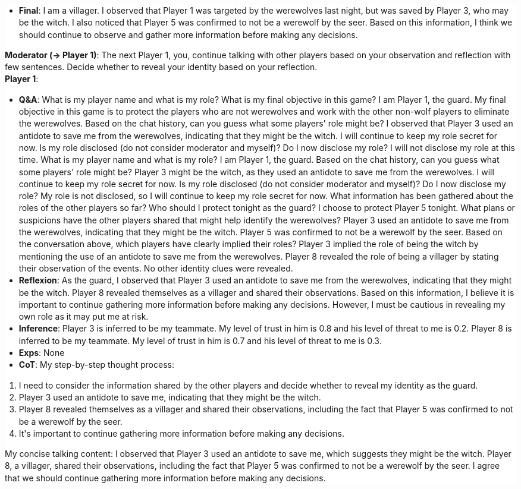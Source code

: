 - **Final**: I am a villager. I observed that Player 1 was targeted by the werewolves last night, but was saved by Player 3, who may be the witch. I also noticed that Player 5 was confirmed to not be a werewolf by the seer. Based on this information, I think we should continue to observe and gather more information before making any decisions.  

**Moderator (-> Player 1)**: The next Player 1, you, continue talking with other players based on your observation and reflection with few sentences. Decide whether to reveal your identity based on your reflection.  
**Player 1**:  
- **Q&A**: What is my player name and what is my role? What is my final objective in this game? I am Player 1, the guard. My final objective in this game is to protect the players who are not werewolves and work with the other non-wolf players to eliminate the werewolves.
Based on the chat history, can you guess what some players' role might be? I observed that Player 3 used an antidote to save me from the werewolves, indicating that they might be the witch. I will continue to keep my role secret for now.
Is my role disclosed (do not consider moderator and myself)? Do I now disclose my role? I will not disclose my role at this time.
What is my player name and what is my role? I am Player 1, the guard.
Based on the chat history, can you guess what some players' role might be? Player 3 might be the witch, as they used an antidote to save me from the werewolves. I will continue to keep my role secret for now.
Is my role disclosed (do not consider moderator and myself)? Do I now disclose my role? My role is not disclosed, so I will continue to keep my role secret for now.
What information has been gathered about the roles of the other players so far? Who should I protect tonight as the guard? I choose to protect Player 5 tonight.
What plans or suspicions have the other players shared that might help identify the werewolves? Player 3 used an antidote to save me from the werewolves, indicating that they might be the witch. Player 5 was confirmed to not be a werewolf by the seer.
Based on the conversation above, which players have clearly implied their roles? Player 3 implied the role of being the witch by mentioning the use of an antidote to save me from the werewolves. Player 8 revealed the role of being a villager by stating their observation of the events. No other identity clues were revealed.  
- **Reflexion**: As the guard, I observed that Player 3 used an antidote to save me from the werewolves, indicating that they might be the witch. Player 8 revealed themselves as a villager and shared their observations. Based on this information, I believe it is important to continue gathering more information before making any decisions. However, I must be cautious in revealing my own role as it may put me at risk.  
- **Inference**: Player 3 is inferred to be my teammate. My level of trust in him is 0.8 and his level of threat to me is 0.2.
Player 8 is inferred to be my teammate. My level of trust in him is 0.7 and his level of threat to me is 0.3.  
- **Exps**: None  
- **CoT**: My step-by-step thought process:
1. I need to consider the information shared by the other players and decide whether to reveal my identity as the guard.
2. Player 3 used an antidote to save me, indicating that they might be the witch.
3. Player 8 revealed themselves as a villager and shared their observations, including the fact that Player 5 was confirmed to not be a werewolf by the seer.
4. It's important to continue gathering more information before making any decisions.

My concise talking content:
I observed that Player 3 used an antidote to save me, which suggests they might be the witch. Player 8, a villager, shared their observations, including the fact that Player 5 was confirmed to not be a werewolf by the seer. I agree that we should continue gathering more information before making any decisions.  
